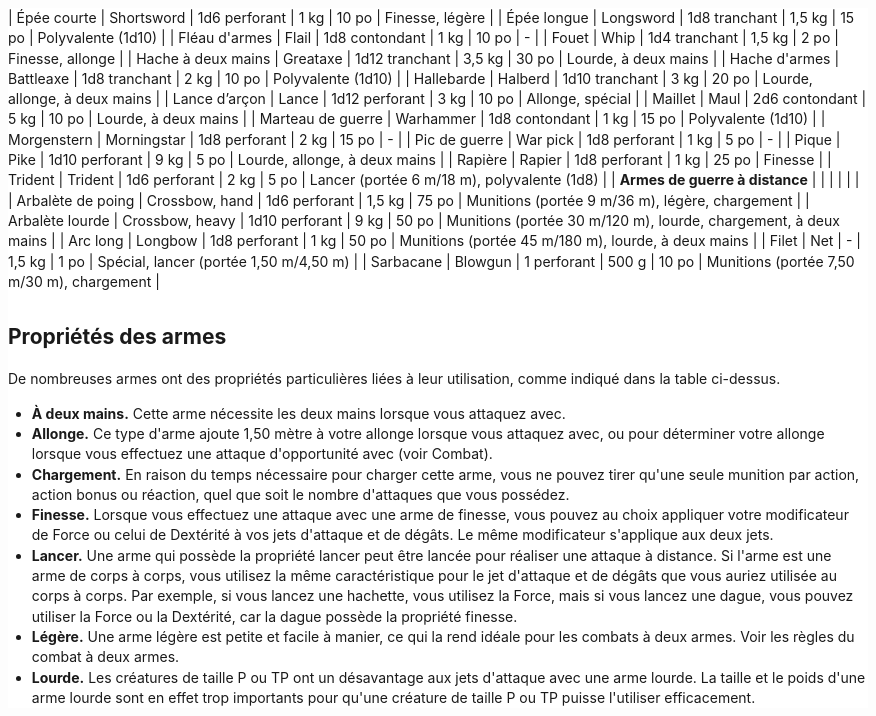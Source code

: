 | Épée courte                          | Shortsword      | 1d6 perforant  | 1 kg   | 10 po | Finesse, légère                                                 |
| Épée longue                          | Longsword       | 1d8 tranchant  | 1,5 kg | 15 po | Polyvalente (1d10)                                              |
| Fléau d'armes                        | Flail           | 1d8 contondant | 1 kg   | 10 po | -                                                               |
| Fouet                                | Whip            | 1d4 tranchant  | 1,5 kg | 2 po  | Finesse, allonge                                                |
| Hache à deux mains                   | Greataxe        | 1d12 tranchant | 3,5 kg | 30 po | Lourde, à deux mains                                            |
| Hache d'armes                        | Battleaxe       | 1d8 tranchant  | 2 kg   | 10 po | Polyvalente (1d10)                                              |
| Hallebarde                           | Halberd         | 1d10 tranchant | 3 kg   | 20 po | Lourde, allonge, à deux mains                                   |
| Lance d’arçon                        | Lance           | 1d12 perforant | 3 kg   | 10 po | Allonge, spécial                                                |
| Maillet                              | Maul            | 2d6 contondant | 5 kg   | 10 po | Lourde, à deux mains                                            |
| Marteau de guerre                    | Warhammer       | 1d8 contondant | 1 kg   | 15 po | Polyvalente (1d10)                                              |
| Morgenstern                          | Morningstar     | 1d8 perforant  | 2 kg   | 15 po | -                                                               |
| Pic de guerre                        | War pick        | 1d8 perforant  | 1 kg   | 5 po  | -                                                               |
| Pique                                | Pike            | 1d10 perforant | 9 kg   | 5 po  | Lourde, allonge, à deux mains                                   |
| Rapière                              | Rapier          | 1d8 perforant  | 1 kg   | 25 po | Finesse                                                         |
| Trident                              | Trident         | 1d6 perforant  | 2 kg   | 5 po  | Lancer (portée 6 m/18 m), polyvalente (1d8)                     |
| **Armes de guerre à distance**       |                 |                |        |       |                                                                 |
| Arbalète de poing                    | Crossbow, hand  | 1d6 perforant  | 1,5 kg | 75 po | Munitions (portée 9 m/36 m), légère, chargement                 |
| Arbalète lourde                      | Crossbow, heavy | 1d10 perforant | 9 kg   | 50 po | Munitions (portée 30 m/120 m), lourde, chargement, à deux mains |
| Arc long                             | Longbow         | 1d8 perforant  | 1 kg   | 50 po | Munitions (portée 45 m/180 m), lourde, à deux mains             |
| Filet                                | Net             | -              | 1,5 kg | 1 po  | Spécial, lancer (portée 1,50 m/4,50 m)                          |
| Sarbacane                            | Blowgun         | 1 perforant    | 500 g  | 10 po | Munitions (portée 7,50 m/30 m), chargement                      |

## Propriétés des armes

De nombreuses armes ont des propriétés particulières liées à leur utilisation, comme indiqué dans la table ci-dessus.

- **À deux mains.** Cette arme nécessite les deux mains lorsque vous attaquez avec.
- **Allonge.** Ce type d'arme ajoute 1,50 mètre à votre allonge lorsque vous attaquez avec, ou pour déterminer votre allonge lorsque vous effectuez une attaque d'opportunité avec (voir Combat).
- **Chargement.** En raison du temps nécessaire pour charger cette arme, vous ne pouvez tirer qu'une seule munition par action, action bonus ou réaction, quel que soit le nombre d'attaques que vous possédez.
- **Finesse.** Lorsque vous effectuez une attaque avec une arme de finesse, vous pouvez au choix appliquer votre modificateur de Force ou celui de Dextérité à vos jets d'attaque et de dégâts. Le même modificateur s'applique aux deux jets.
- **Lancer.** Une arme qui possède la propriété lancer peut être lancée pour réaliser une attaque à distance. Si l'arme est une arme de corps à corps, vous utilisez la même caractéristique pour le jet d'attaque et de dégâts que vous auriez utilisée au corps à corps. Par exemple, si vous lancez une hachette, vous utilisez la Force, mais si vous lancez une dague, vous pouvez utiliser la Force ou la Dextérité, car la dague possède la propriété finesse.
- **Légère.** Une arme légère est petite et facile à manier, ce qui la rend idéale pour les combats à deux armes. Voir les règles du combat à deux armes.
- **Lourde.** Les créatures de taille P ou TP ont un désavantage aux jets d'attaque avec une arme lourde. La taille et le poids d'une arme lourde sont en effet trop importants pour qu'une créature de taille P ou TP puisse l'utiliser efficacement.